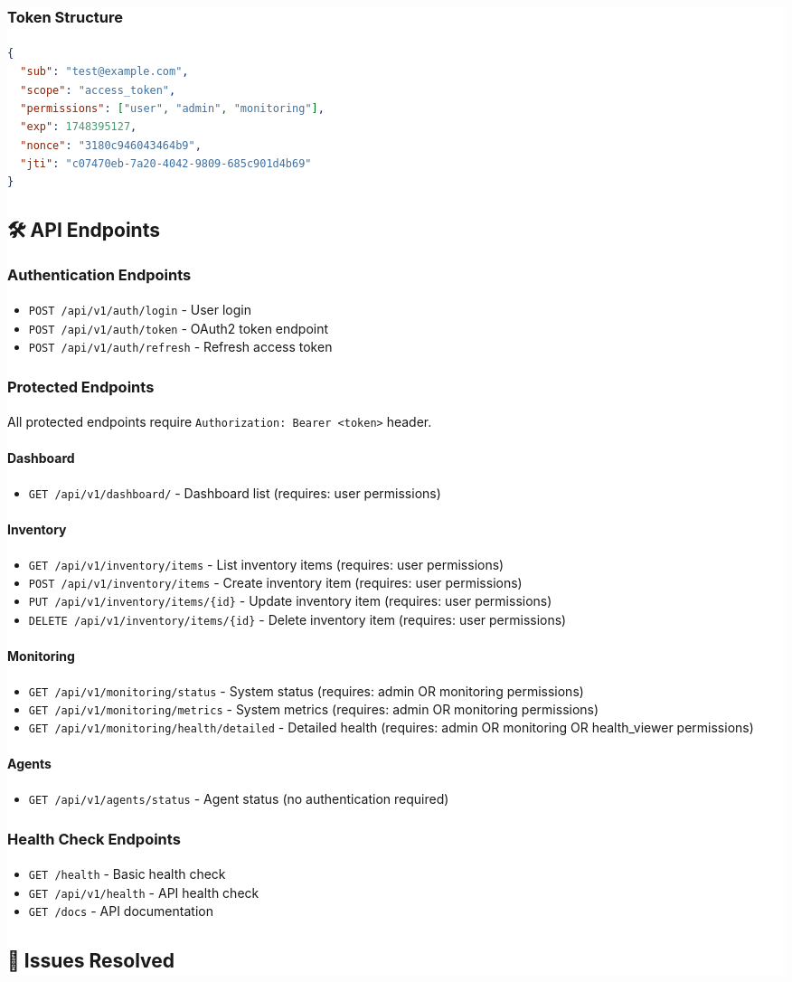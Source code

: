 ### Token Structure

```json
{
  "sub": "test@example.com",
  "scope": "access_token",
  "permissions": ["user", "admin", "monitoring"],
  "exp": 1748395127,
  "nonce": "3180c946043464b9",
  "jti": "c07470eb-7a20-4042-9809-685c901d4b69"
}
```

## 🛠 API Endpoints

### Authentication Endpoints

- `POST /api/v1/auth/login` - User login
- `POST /api/v1/auth/token` - OAuth2 token endpoint
- `POST /api/v1/auth/refresh` - Refresh access token

### Protected Endpoints

All protected endpoints require `Authorization: Bearer <token>` header.

#### Dashboard
- `GET /api/v1/dashboard/` - Dashboard list (requires: user permissions)

#### Inventory  
- `GET /api/v1/inventory/items` - List inventory items (requires: user permissions)
- `POST /api/v1/inventory/items` - Create inventory item (requires: user permissions)
- `PUT /api/v1/inventory/items/{id}` - Update inventory item (requires: user permissions)
- `DELETE /api/v1/inventory/items/{id}` - Delete inventory item (requires: user permissions)

#### Monitoring
- `GET /api/v1/monitoring/status` - System status (requires: admin OR monitoring permissions)
- `GET /api/v1/monitoring/metrics` - System metrics (requires: admin OR monitoring permissions)
- `GET /api/v1/monitoring/health/detailed` - Detailed health (requires: admin OR monitoring OR health_viewer permissions)

#### Agents
- `GET /api/v1/agents/status` - Agent status (no authentication required)

### Health Check Endpoints

- `GET /health` - Basic health check
- `GET /api/v1/health` - API health check  
- `GET /docs` - API documentation

## 🔧 Issues Resolved
